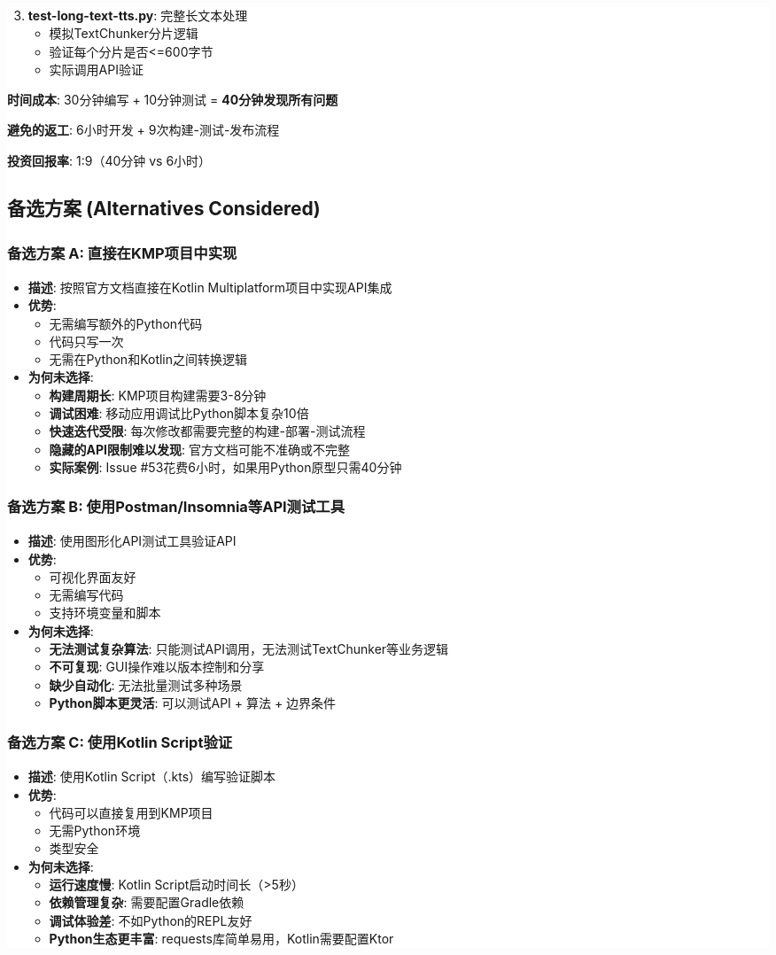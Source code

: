 3. **test-long-text-tts.py**: 完整长文本处理
   - 模拟TextChunker分片逻辑
   - 验证每个分片是否<=600字节
   - 实际调用API验证

**时间成本**: 30分钟编写 + 10分钟测试 = **40分钟发现所有问题**

**避免的返工**: 6小时开发 + 9次构建-测试-发布流程

**投资回报率**: 1:9（40分钟 vs 6小时）

## 备选方案 (Alternatives Considered)

### 备选方案 A: 直接在KMP项目中实现

- **描述**: 按照官方文档直接在Kotlin Multiplatform项目中实现API集成
- **优势**:
  - 无需编写额外的Python代码
  - 代码只写一次
  - 无需在Python和Kotlin之间转换逻辑
- **为何未选择**:
  - **构建周期长**: KMP项目构建需要3-8分钟
  - **调试困难**: 移动应用调试比Python脚本复杂10倍
  - **快速迭代受限**: 每次修改都需要完整的构建-部署-测试流程
  - **隐藏的API限制难以发现**: 官方文档可能不准确或不完整
  - **实际案例**: Issue #53花费6小时，如果用Python原型只需40分钟

### 备选方案 B: 使用Postman/Insomnia等API测试工具

- **描述**: 使用图形化API测试工具验证API
- **优势**:
  - 可视化界面友好
  - 无需编写代码
  - 支持环境变量和脚本
- **为何未选择**:
  - **无法测试复杂算法**: 只能测试API调用，无法测试TextChunker等业务逻辑
  - **不可复现**: GUI操作难以版本控制和分享
  - **缺少自动化**: 无法批量测试多种场景
  - **Python脚本更灵活**: 可以测试API + 算法 + 边界条件

### 备选方案 C: 使用Kotlin Script验证

- **描述**: 使用Kotlin Script（.kts）编写验证脚本
- **优势**:
  - 代码可以直接复用到KMP项目
  - 无需Python环境
  - 类型安全
- **为何未选择**:
  - **运行速度慢**: Kotlin Script启动时间长（>5秒）
  - **依赖管理复杂**: 需要配置Gradle依赖
  - **调试体验差**: 不如Python的REPL友好
  - **Python生态更丰富**: requests库简单易用，Kotlin需要配置Ktor
